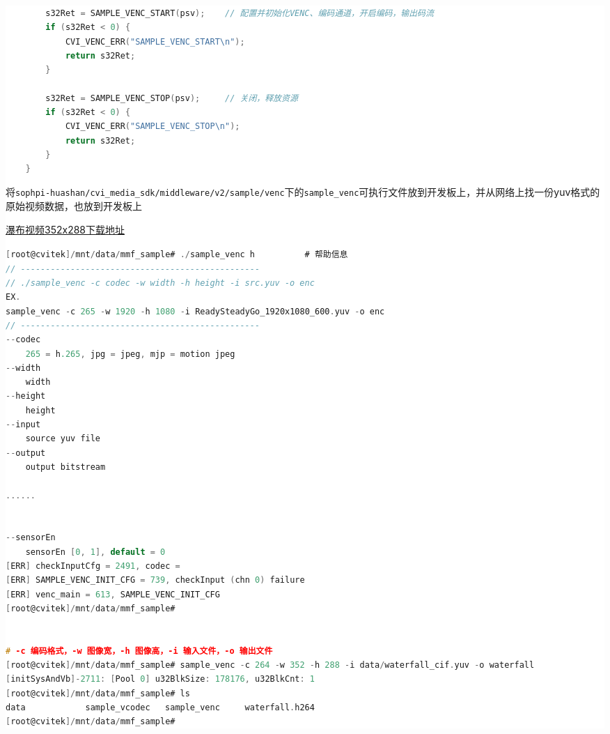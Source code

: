```c
		s32Ret = SAMPLE_VENC_START(psv);	// 配置并初始化VENC、编码通道，开启编码，输出码流
		if (s32Ret < 0) {
			CVI_VENC_ERR("SAMPLE_VENC_START\n");
			return s32Ret;
		}

		s32Ret = SAMPLE_VENC_STOP(psv);		// 关闭，释放资源
		if (s32Ret < 0) {
			CVI_VENC_ERR("SAMPLE_VENC_STOP\n");
			return s32Ret;
		}
	}
```

<div STYLE="page-break-after: always;"></div>

将`sophpi-huashan/cvi_media_sdk/middleware/v2/sample/venc`下的`sample_venc`可执行文件放到开发板上，并从网络上找一份yuv格式的原始视频数据，也放到开发板上

[瀑布视频352x288下载地址](http://trace.eas.asu.edu/yuv/waterfall/waterfall_cif.7z)

```c
[root@cvitek]/mnt/data/mmf_sample# ./sample_venc h  		# 帮助信息
// ------------------------------------------------
// ./sample_venc -c codec -w width -h height -i src.yuv -o enc
EX.
sample_venc -c 265 -w 1920 -h 1080 -i ReadySteadyGo_1920x1080_600.yuv -o enc
// ------------------------------------------------
--codec
    265 = h.265, jpg = jpeg, mjp = motion jpeg
--width
    width
--height
    height
--input
    source yuv file
--output
    output bitstream

......
    

--sensorEn
    sensorEn [0, 1], default = 0
[ERR] checkInputCfg = 2491, codec =
[ERR] SAMPLE_VENC_INIT_CFG = 739, checkInput (chn 0) failure
[ERR] venc_main = 613, SAMPLE_VENC_INIT_CFG
[root@cvitek]/mnt/data/mmf_sample#

    
# -c 编码格式，-w 图像宽，-h 图像高，-i 输入文件，-o 输出文件
[root@cvitek]/mnt/data/mmf_sample# sample_venc -c 264 -w 352 -h 288 -i data/waterfall_cif.yuv -o waterfall
[initSysAndVb]-2711: [Pool 0] u32BlkSize: 178176, u32BlkCnt: 1
[root@cvitek]/mnt/data/mmf_sample# ls
data            sample_vcodec   sample_venc     waterfall.h264
[root@cvitek]/mnt/data/mmf_sample#

```

